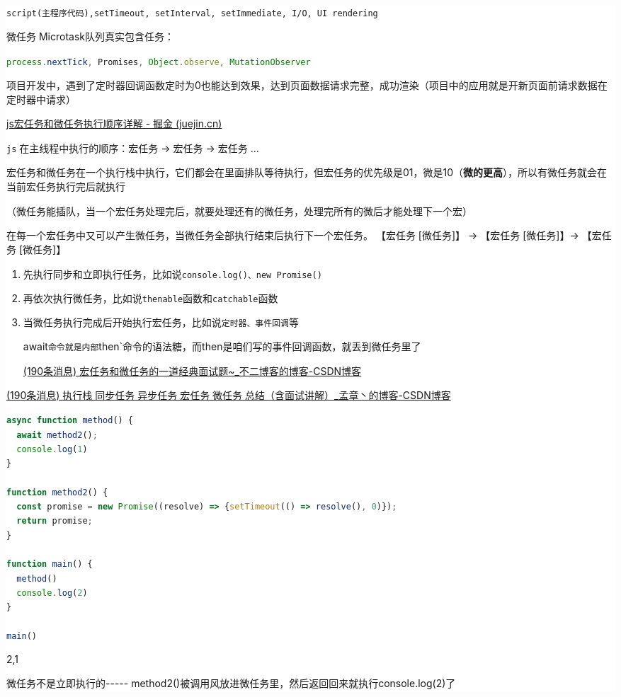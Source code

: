 ```
script(主程序代码),setTimeout, setInterval, setImmediate, I/O, UI rendering
```

微任务 Microtask队列真实包含任务：

```js
process.nextTick, Promises, Object.observe, MutationObserver
```



项目开发中，遇到了定时器回调函数定时为0也能达到效果，达到页面数据请求完整，成功渲染（项目中的应用就是开新页面前请求数据在定时器中请求）

[js宏任务和微任务执行顺序详解 - 掘金 (juejin.cn)](https://juejin.cn/post/7219689062449446971)

`js` 在主线程中执行的顺序：宏任务 -> 宏任务 -> 宏任务 ...

宏任务和微任务在一个执行栈中执行，它们都会在里面排队等待执行，但宏任务的优先级是01，微是10（**微的更高**），所以有微任务就会在当前宏任务执行完后就执行

（微任务能插队，当一个宏任务处理完后，就要处理还有的微任务，处理完所有的微后才能处理下一个宏）

在每一个宏任务中又可以产生微任务，当微任务全部执行结束后执行下一个宏任务。 【宏任务 [微任务]】 -> 【宏任务 [微任务]】-> 【宏任务 [微任务]】

1. 先执行同步和立即执行任务，比如说`console.log()、new Promise()`

2. 再依次执行微任务，比如说`thenable`函数和`catchable`函数

3. 当微任务执行完成后开始执行宏任务，比如说`定时器、事件回调`等

   await`命令就是内部`then`命令的语法糖，而then是咱们写的事件回调函数，就丢到微任务里了

   [(190条消息) 宏任务和微任务的一道经典面试题~_不二博客的博客-CSDN博客](https://blog.csdn.net/qq_39157944/article/details/105157472)



[(190条消息) 执行栈 同步任务 异步任务 宏任务 微任务 总结（含面试讲解）_孟章丶的博客-CSDN博客](https://blog.csdn.net/weixin_56119039/article/details/131781228?spm=1001.2014.3001.5501)

```JavaScript
async function method() {
  await method2();
  console.log(1)
}

function method2() {
  const promise = new Promise((resolve) => {setTimeout(() => resolve(), 0)});
  return promise;
}

function main() {
  method()
  console.log(2)
}

main()
```

2,1

微任务不是立即执行的----- method2()被调用风放进微任务里，然后返回回来就执行console.log(2)了


  [lastWord]: 'world'